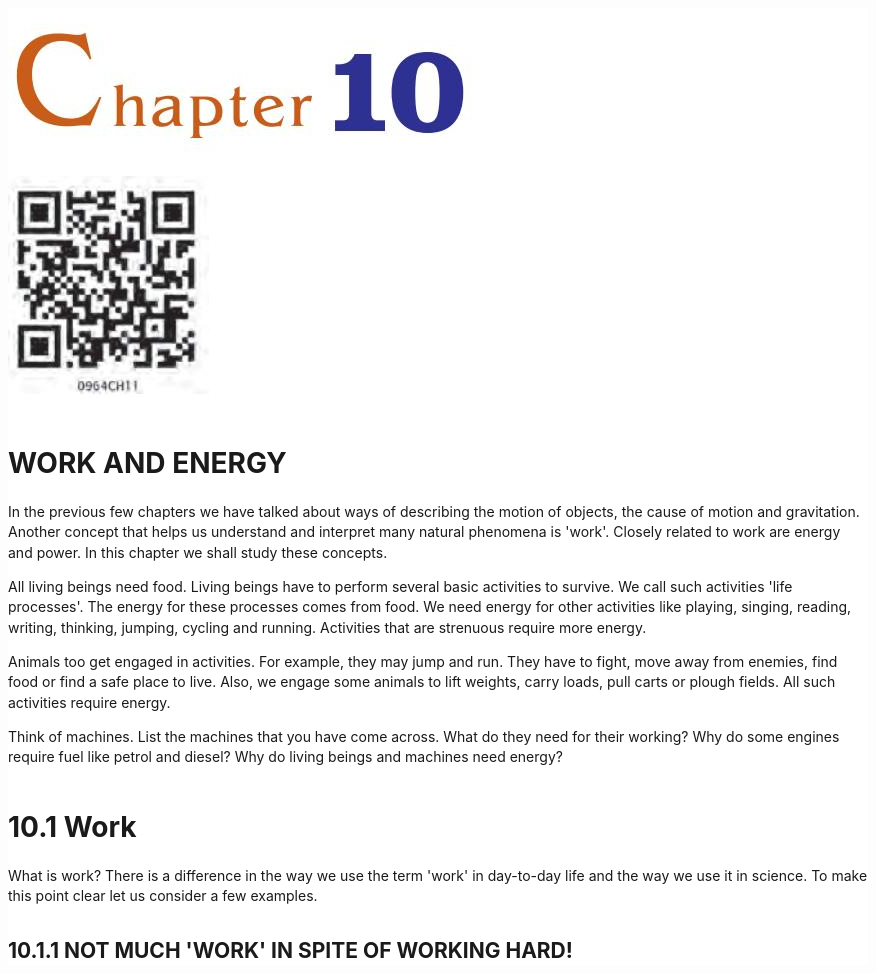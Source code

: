 ![](_page_0_Picture_0.jpeg)

![](_page_0_Picture_1.jpeg)

# **WORK AND ENERGY**

In the previous few chapters we have talked about ways of describing the motion of objects, the cause of motion and gravitation. Another concept that helps us understand and interpret many natural phenomena is 'work'. Closely related to work are energy and power. In this chapter we shall study these concepts.

All living beings need food. Living beings have to perform several basic activities to survive. We call such activities 'life processes'. The energy for these processes comes from food. We need energy for other activities like playing, singing, reading, writing, thinking, jumping, cycling and running. Activities that are strenuous require more energy.

Animals too get engaged in activities. For example, they may jump and run. They have to fight, move away from enemies, find food or find a safe place to live. Also, we engage some animals to lift weights, carry loads, pull carts or plough fields. All such activities require energy.

Think of machines. List the machines that you have come across. What do they need for their working? Why do some engines require fuel like petrol and diesel? Why do living beings and machines need energy?

# **10.1 Work**

What is work? There is a difference in the way we use the term 'work' in day-to-day life and the way we use it in science. To make this point clear let us consider a few examples.

## **10.1.1 NOT MUCH 'WORK' IN SPITE OF WORKING HARD!**
